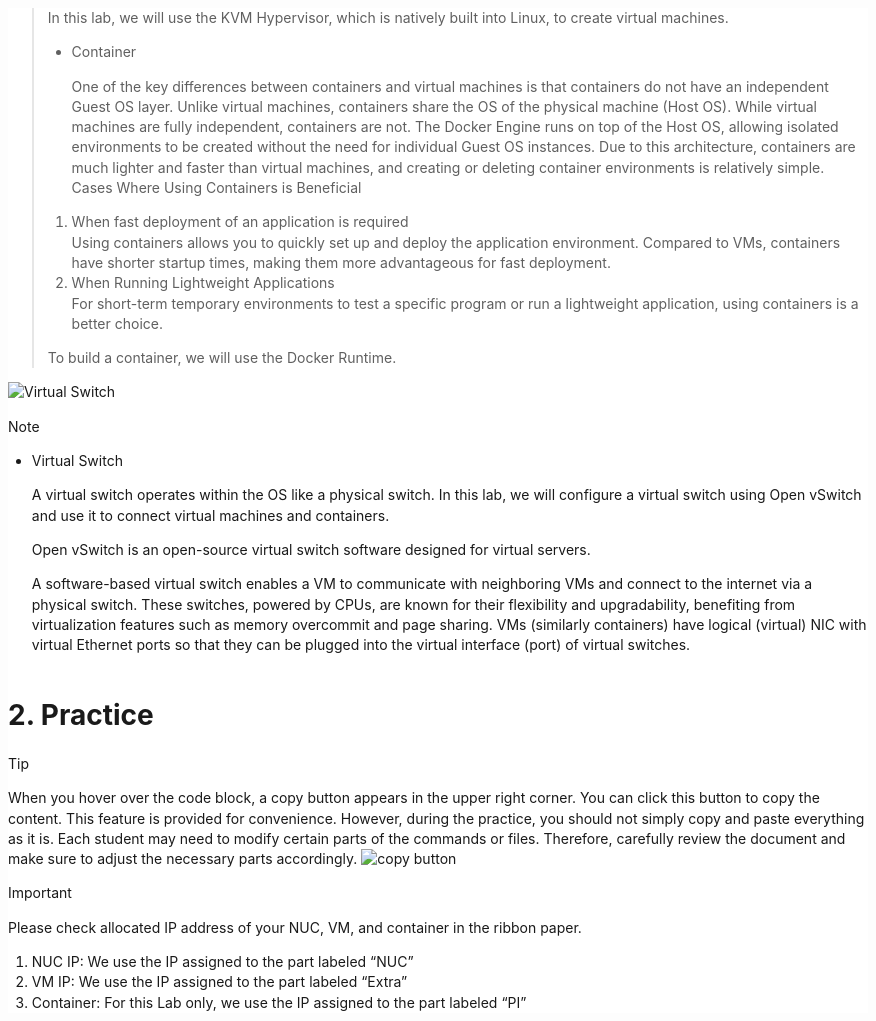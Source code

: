 > In this lab, we will use the KVM Hypervisor, which is natively built into Linux, to create virtual machines.
>
> - Container
>
>   One of the key differences between containers and virtual machines is that containers do not have an independent Guest OS layer. Unlike virtual machines, containers share the OS of the physical machine (Host OS). While virtual machines are fully independent, containers are not. The Docker Engine runs on top of the Host OS, allowing isolated environments to be created without the need for individual Guest OS instances. Due to this architecture, containers are much lighter and faster than virtual machines, and creating or deleting container environments is relatively simple.  
>   Cases Where Using Containers is Beneficial
>
> 1. When fast deployment of an application is required  
>    Using containers allows you to quickly set up and deploy the application environment. Compared to VMs, containers have shorter startup times, making them more advantageous for fast deployment.
> 2. When Running Lightweight Applications  
>    For short-term temporary environments to test a specific program or run a lightweight application, using containers is a better choice.
>
> To build a container, we will use the Docker Runtime.

![Virtual Switch](./img/switch.png)

> [!NOTE]
>
> - Virtual Switch
>
>   A virtual switch operates within the OS like a physical switch. In this lab, we will configure a virtual switch using Open vSwitch and use it to connect virtual machines and containers.
>
>   Open vSwitch is an open-source virtual switch software designed for virtual servers.
>
>   A software-based virtual switch enables a VM to communicate with neighboring VMs and connect to the internet via a physical switch.
>   These switches, powered by CPUs, are known for their flexibility and upgradability, benefiting from virtualization features such as memory overcommit and page sharing.
>   VMs (similarly containers) have logical (virtual) NIC with virtual Ethernet ports so that they can be plugged into the virtual interface (port) of virtual switches.

# 2. Practice

> [!TIP]
> When you hover over the code block, a copy button appears in the upper right corner. You can click this button to copy the content. This feature is provided for convenience. However, during the practice, you should not simply copy and paste everything as it is. Each student may need to modify certain parts of the commands or files. Therefore, carefully review the document and make sure to adjust the necessary parts accordingly.
> ![copy button](img/copy.png)

> [!IMPORTANT]
> Please check allocated IP address of your NUC, VM, and container in the ribbon paper.
>
> 1. NUC IP: We use the IP assigned to the part labeled “NUC”
> 2. VM IP: We use the IP assigned to the part labeled “Extra”
> 3. Container: For this Lab only, we use the IP assigned to the part labeled “PI”
